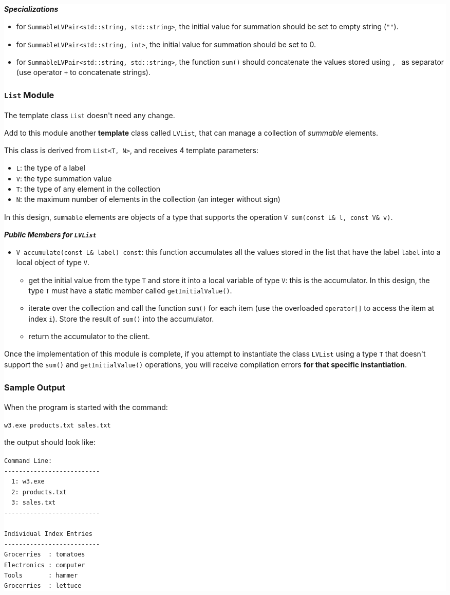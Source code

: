 
***Specializations***

- for `SummableLVPair<std::string, std::string>`, the initial value for summation should be set to empty string (`""`).

- for `SummableLVPair<std::string, int>`, the initial value for summation should be set to 0.

- for `SummableLVPair<std::string, std::string>`, the function `sum()` should concatenate the values stored using `, ` as separator (use operator `+` to concatenate strings).




### `List` Module

The template class `List` doesn't need any change.

Add to this module another **template** class called `LVList`, that can manage a collection of *summable* elements.

This class is derived from `List<T, N>`, and receives 4 template parameters:
- `L`: the type of a label
- `V`: the type summation value
- `T`: the type of any element in the collection
- `N`: the maximum number of elements in the collection (an integer without sign)

In this design, `summable` elements are objects of a type that supports the operation `V sum(const L& l, const V& v)`.


***Public Members for `LVList`***
- `V accumulate(const L& label) const`: this function accumulates all the values stored in 
the list that have the label `label` into a local object of type `V`.

  - get the initial value from the type `T` and store it into a local variable of type `V`: this is the accumulator.
    In this design, the type `T` must have a static member called `getInitialValue()`.

  - iterate over the collection and call the function `sum()` for each item (use the overloaded `operator[]` to access the item at index `i`). 
  Store the result of `sum()` into the accumulator.

  - return the accumulator to the client.


Once the implementation of this module is complete, if you attempt to instantiate the class `LVList` using a type `T` that doesn't support the `sum()` and `getInitialValue()` operations, you will receive compilation errors **for that specific instantiation**.




### Sample Output

When the program is started with the command:
```
w3.exe products.txt sales.txt
```
the output should look like:
```
Command Line:
--------------------------
  1: w3.exe
  2: products.txt
  3: sales.txt
--------------------------

Individual Index Entries
--------------------------
Grocerries  : tomatoes
Electronics : computer
Tools       : hammer
Grocerries  : lettuce
```